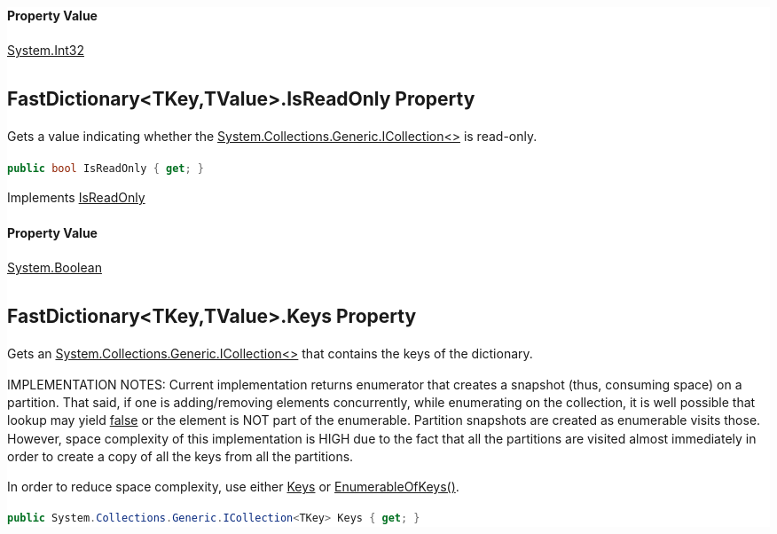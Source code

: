 #### Property Value
[System.Int32](https://docs.microsoft.com/en-us/dotnet/api/System.Int32 'System.Int32')

<a name='DevFast.Net.Collection.Implementations.Concurrent.LookUps.FastDictionary_TKey,TValue_.IsReadOnly'></a>

## FastDictionary<TKey,TValue>.IsReadOnly Property

Gets a value indicating whether the [System.Collections.Generic.ICollection&lt;&gt;](https://docs.microsoft.com/en-us/dotnet/api/System.Collections.Generic.ICollection-1 'System.Collections.Generic.ICollection`1') is read-only.

```csharp
public bool IsReadOnly { get; }
```

Implements [IsReadOnly](https://docs.microsoft.com/en-us/dotnet/api/System.Collections.Generic.ICollection-1.IsReadOnly 'System.Collections.Generic.ICollection`1.IsReadOnly')

#### Property Value
[System.Boolean](https://docs.microsoft.com/en-us/dotnet/api/System.Boolean 'System.Boolean')

<a name='DevFast.Net.Collection.Implementations.Concurrent.LookUps.FastDictionary_TKey,TValue_.Keys'></a>

## FastDictionary<TKey,TValue>.Keys Property

Gets an [System.Collections.Generic.ICollection&lt;&gt;](https://docs.microsoft.com/en-us/dotnet/api/System.Collections.Generic.ICollection-1 'System.Collections.Generic.ICollection`1') that contains the keys of the dictionary.

IMPLEMENTATION NOTES: Current implementation returns
enumerator that creates a snapshot (thus, consuming space) on a partition.
That said, if one is adding/removing elements concurrently, while
enumerating on the collection, it is well possible that lookup may yield
[false](https://docs.microsoft.com/en-us/dotnet/csharp/language-reference/builtin-types/bool 'https://docs.microsoft.com/en-us/dotnet/csharp/language-reference/builtin-types/bool') or the element is NOT part of the enumerable.
Partition snapshots are created as enumerable visits those. However, space complexity of
this implementation is HIGH due to the fact that all the partitions are visited almost immediately
in order to create a copy of all the keys from all the partitions.

In order to reduce space complexity, use either [Keys](DevFast.Net.Collection.Abstractions.Concurrent.LookUps.IFastDictionary_TKey,TValue_.md#DevFast.Net.Collection.Abstractions.Concurrent.LookUps.IFastDictionary_TKey,TValue_.Keys 'DevFast.Net.Collection.Abstractions.Concurrent.LookUps.IFastDictionary<TKey,TValue>.Keys')
or [EnumerableOfKeys()](DevFast.Net.Collection.Implementations.Concurrent.LookUps.FastDictionary_TKey,TValue_.md#DevFast.Net.Collection.Implementations.Concurrent.LookUps.FastDictionary_TKey,TValue_.EnumerableOfKeys() 'DevFast.Net.Collection.Implementations.Concurrent.LookUps.FastDictionary<TKey,TValue>.EnumerableOfKeys()').

```csharp
public System.Collections.Generic.ICollection<TKey> Keys { get; }
```
